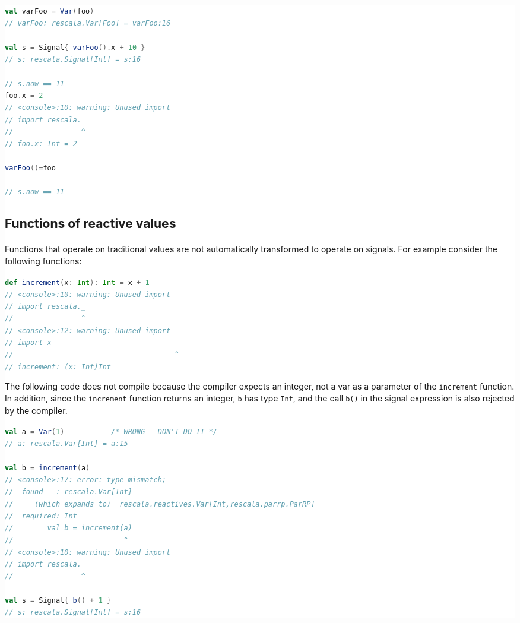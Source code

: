 ```scala
val varFoo = Var(foo)
// varFoo: rescala.Var[Foo] = varFoo:16

val s = Signal{ varFoo().x + 10 }
// s: rescala.Signal[Int] = s:16

// s.now == 11
foo.x = 2
// <console>:10: warning: Unused import
// import rescala._
//                ^
// foo.x: Int = 2

varFoo()=foo

// s.now == 11
```

## Functions of reactive values
Functions that operate on
traditional values are not automatically transformed to operate on
signals. For example consider the following functions:

```scala
def increment(x: Int): Int = x + 1
// <console>:10: warning: Unused import
// import rescala._
//                ^
// <console>:12: warning: Unused import
// import x
//                                      ^
// increment: (x: Int)Int
```

The following code does not compile because the compiler expects an
integer, not a var as a parameter of the ```increment``` function. In
addition, since the ```increment``` function returns an integer,
```b``` has type ```Int```, and the call ```b()``` in the signal
expression is also rejected by the compiler.

```scala
val a = Var(1)           /* WRONG - DON'T DO IT */
// a: rescala.Var[Int] = a:15

val b = increment(a)
// <console>:17: error: type mismatch;
//  found   : rescala.Var[Int]
//     (which expands to)  rescala.reactives.Var[Int,rescala.parrp.ParRP]
//  required: Int
//        val b = increment(a)
//                          ^
// <console>:10: warning: Unused import
// import rescala._
//                ^

val s = Signal{ b() + 1 }
// s: rescala.Signal[Int] = s:16
```


[Signals and Vars]: #signals-and-vars